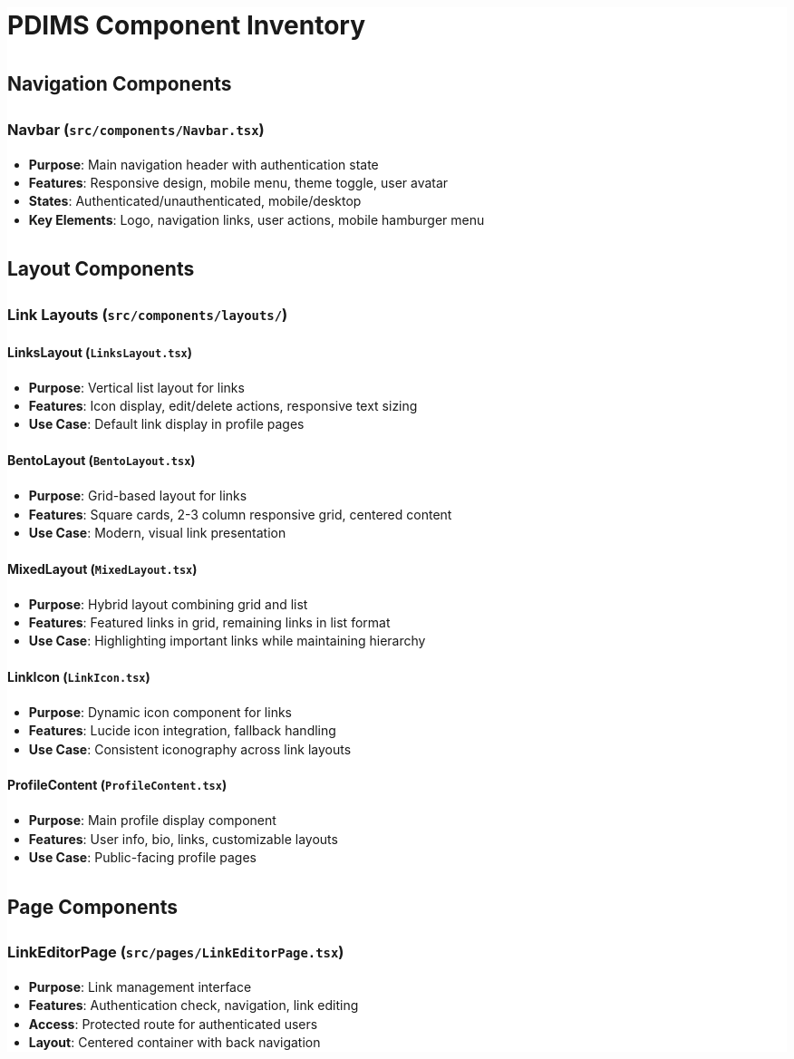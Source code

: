 
# PDIMS Component Inventory

## Navigation Components

### Navbar (`src/components/Navbar.tsx`)
- **Purpose**: Main navigation header with authentication state
- **Features**: Responsive design, mobile menu, theme toggle, user avatar
- **States**: Authenticated/unauthenticated, mobile/desktop
- **Key Elements**: Logo, navigation links, user actions, mobile hamburger menu

## Layout Components

### Link Layouts (`src/components/layouts/`)

#### LinksLayout (`LinksLayout.tsx`)
- **Purpose**: Vertical list layout for links
- **Features**: Icon display, edit/delete actions, responsive text sizing
- **Use Case**: Default link display in profile pages

#### BentoLayout (`BentoLayout.tsx`)
- **Purpose**: Grid-based layout for links
- **Features**: Square cards, 2-3 column responsive grid, centered content
- **Use Case**: Modern, visual link presentation

#### MixedLayout (`MixedLayout.tsx`)
- **Purpose**: Hybrid layout combining grid and list
- **Features**: Featured links in grid, remaining links in list format
- **Use Case**: Highlighting important links while maintaining hierarchy

#### LinkIcon (`LinkIcon.tsx`)
- **Purpose**: Dynamic icon component for links
- **Features**: Lucide icon integration, fallback handling
- **Use Case**: Consistent iconography across link layouts

#### ProfileContent (`ProfileContent.tsx`)
- **Purpose**: Main profile display component
- **Features**: User info, bio, links, customizable layouts
- **Use Case**: Public-facing profile pages

## Page Components

### LinkEditorPage (`src/pages/LinkEditorPage.tsx`)
- **Purpose**: Link management interface
- **Features**: Authentication check, navigation, link editing
- **Access**: Protected route for authenticated users
- **Layout**: Centered container with back navigation
